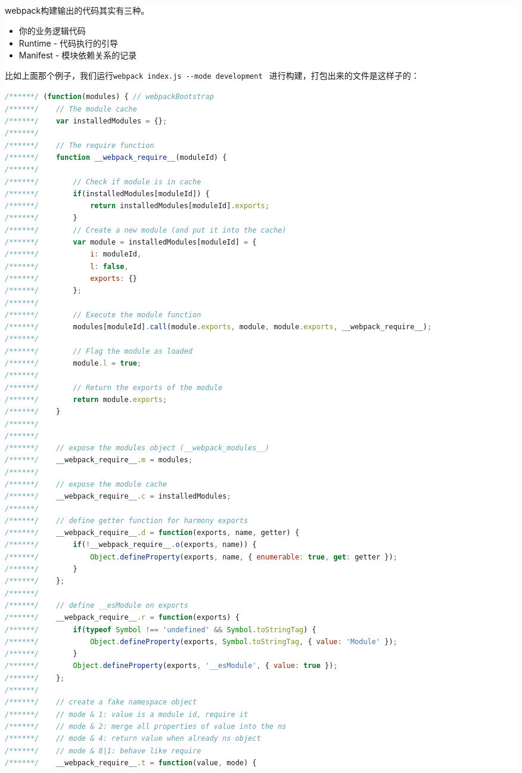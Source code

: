  webpack构建输出的代码其实有三种。
 - 你的业务逻辑代码
 - Runtime - 代码执行的引导
 - Manifest - 模块依赖关系的记录
 
  比如上面那个例子，我们运行`webpack index.js --mode development ` 进行构建，打包出来的文件是这样子的：
```javascript
/******/ (function(modules) { // webpackBootstrap
/******/ 	// The module cache
/******/ 	var installedModules = {};
/******/
/******/ 	// The require function
/******/ 	function __webpack_require__(moduleId) {
/******/
/******/ 		// Check if module is in cache
/******/ 		if(installedModules[moduleId]) {
/******/ 			return installedModules[moduleId].exports;
/******/ 		}
/******/ 		// Create a new module (and put it into the cache)
/******/ 		var module = installedModules[moduleId] = {
/******/ 			i: moduleId,
/******/ 			l: false,
/******/ 			exports: {}
/******/ 		};
/******/
/******/ 		// Execute the module function
/******/ 		modules[moduleId].call(module.exports, module, module.exports, __webpack_require__);
/******/
/******/ 		// Flag the module as loaded
/******/ 		module.l = true;
/******/
/******/ 		// Return the exports of the module
/******/ 		return module.exports;
/******/ 	}
/******/
/******/
/******/ 	// expose the modules object (__webpack_modules__)
/******/ 	__webpack_require__.m = modules;
/******/
/******/ 	// expose the module cache
/******/ 	__webpack_require__.c = installedModules;
/******/
/******/ 	// define getter function for harmony exports
/******/ 	__webpack_require__.d = function(exports, name, getter) {
/******/ 		if(!__webpack_require__.o(exports, name)) {
/******/ 			Object.defineProperty(exports, name, { enumerable: true, get: getter });
/******/ 		}
/******/ 	};
/******/
/******/ 	// define __esModule on exports
/******/ 	__webpack_require__.r = function(exports) {
/******/ 		if(typeof Symbol !== 'undefined' && Symbol.toStringTag) {
/******/ 			Object.defineProperty(exports, Symbol.toStringTag, { value: 'Module' });
/******/ 		}
/******/ 		Object.defineProperty(exports, '__esModule', { value: true });
/******/ 	};
/******/
/******/ 	// create a fake namespace object
/******/ 	// mode & 1: value is a module id, require it
/******/ 	// mode & 2: merge all properties of value into the ns
/******/ 	// mode & 4: return value when already ns object
/******/ 	// mode & 8|1: behave like require
/******/ 	__webpack_require__.t = function(value, mode) {
```